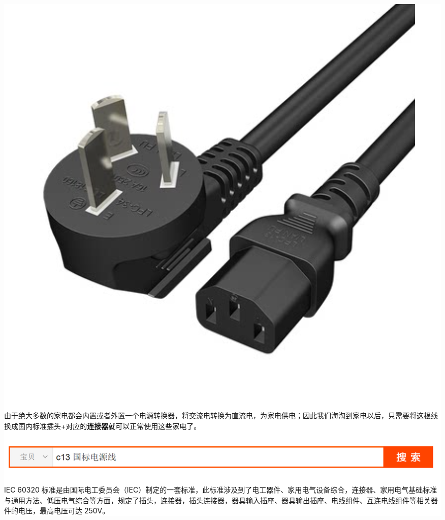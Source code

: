 ![](assets/1698900412-8c0865905d88dba9237f3684c14a03da.png)

由于绝大多数的家电都会内置或者外置一个电源转换器，将交流电转换为直流电，为家电供电；因此我们海淘到家电以后，只需要将这根线换成国内标准插头+对应的**连接器**就可以正常使用这些家电了。

![](assets/1698900412-9817530759a824a8504ed7dee5b6f718.png)

IEC 60320 标准是由国际电工委员会（IEC）制定的一套标准，此标准涉及到了电工器件、家用电气设备综合，连接器、家用电气基础标准与通用方法、低压电气综合等方面，规定了插头，连接器，插头连接器，器具输入插座、器具输出插座、电线组件、互连电线组件等相关器件的电压，最高电压可达 250V。
